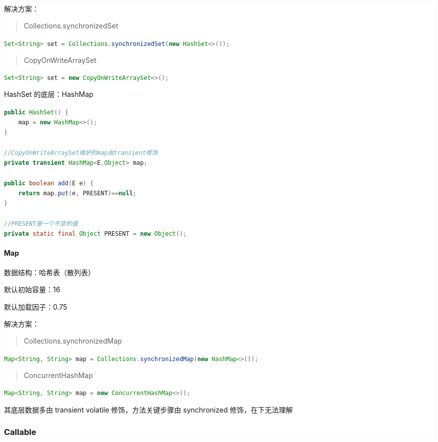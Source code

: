 ~~~java
~~~

解决方案：

> Collections.synchronizedSet

~~~java
Set<String> set = Collections.synchronizedSet(new HashSet<>());
~~~

> CopyOnWriteArraySet

~~~java
Set<String> set = new CopyOnWriteArraySet<>();
~~~

HashSet 的底层：HashMap

~~~java
public HashSet() {
    map = new HashMap<>();
}

//CopyOnWriteArraySet维护的map由transient修饰
private transient HashMap<E,Object> map;

public boolean add(E e) {
    return map.put(e, PRESENT)==null;
}

//PRESENT是一个不变的值
private static final Object PRESENT = new Object();
~~~

#### Map

数据结构：哈希表（散列表）

默认初始容量：16

默认加载因子：0.75

解决方案：

> Collections.synchronizedMap

~~~java
Map<String, String> map = Collections.synchronizedMap(new HashMap<>());
~~~

> ConcurrentHashMap

~~~java
Map<String, String> map = new ConcurrentHashMap<>();
~~~

其底层数据多由 transient volatile 修饰，方法关键步骤由 synchronized 修饰，在下无法理解

### Callable
